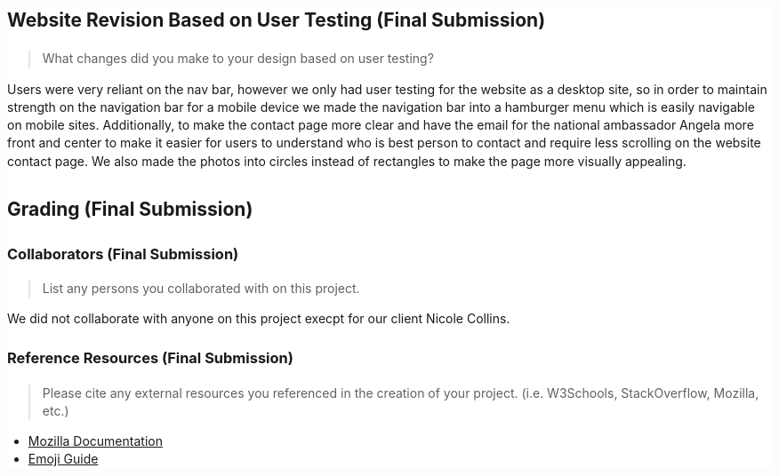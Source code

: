 

## Website Revision Based on User Testing (Final Submission)
> What changes did you make to your design based on user testing?

Users were very reliant on the nav bar, however we only had user testing for the website as a desktop site, so in order to maintain strength on the navigation bar for a mobile device we made the navigation bar into a hamburger menu which is easily navigable on mobile sites. Additionally, to make the contact page more clear and have the email for the national ambassador Angela more front and center to make it easier for users to understand who is best person to contact and require less scrolling on the website contact page. We also made the photos into circles instead of rectangles to make the page more visually appealing.


## Grading (Final Submission)

### Collaborators (Final Submission)
> List any persons you collaborated with on this project.

We did not collaborate with anyone on this project execpt for our client Nicole Collins.

### Reference Resources (Final Submission)
> Please cite any external resources you referenced in the creation of your project.
> (i.e. W3Schools, StackOverflow, Mozilla, etc.)

- [Mozilla Documentation](https://developer.mozilla.org/en-US/)
- [Emoji Guide](https://emojiguide.org/)
